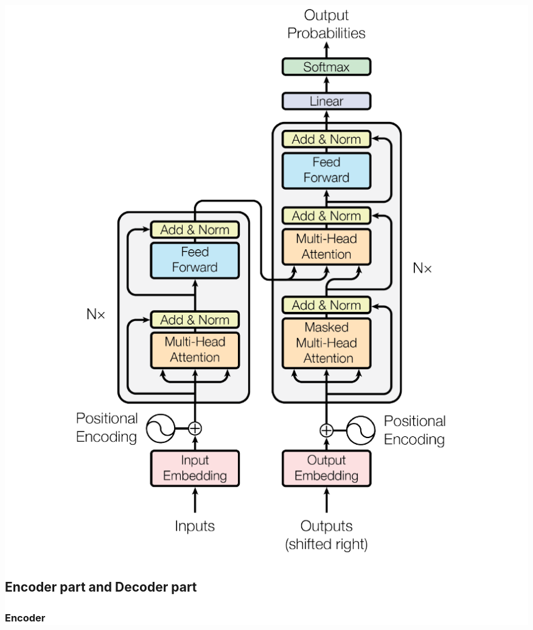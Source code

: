 ![png](2.2.1-Pytorch%E7%BC%96%E5%86%99Transformer_files/2.2.1-Pytorch%E7%BC%96%E5%86%99Transformer_13_0.png)

## Encoder part and Decoder part

### Encoder
